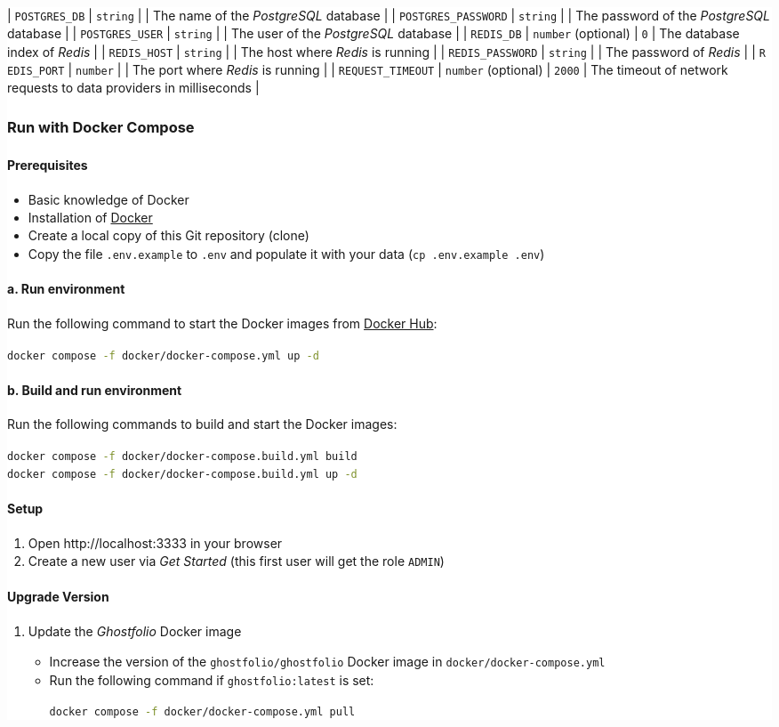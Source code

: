| `POSTGRES_DB`            | `string`              |               | The name of the _PostgreSQL_ database                                                                                               |
| `POSTGRES_PASSWORD`      | `string`              |               | The password of the _PostgreSQL_ database                                                                                           |
| `POSTGRES_USER`          | `string`              |               | The user of the _PostgreSQL_ database                                                                                               |
| `REDIS_DB`               | `number` (optional)   | `0`           | The database index of _Redis_                                                                                                       |
| `REDIS_HOST`             | `string`              |               | The host where _Redis_ is running                                                                                                   |
| `REDIS_PASSWORD`         | `string`              |               | The password of _Redis_                                                                                                             |
| `REDIS_PORT`             | `number`              |               | The port where _Redis_ is running                                                                                                   |
| `REQUEST_TIMEOUT`        | `number` (optional)   | `2000`        | The timeout of network requests to data providers in milliseconds                                                                   |

### Run with Docker Compose

#### Prerequisites

- Basic knowledge of Docker
- Installation of [Docker](https://www.docker.com/products/docker-desktop)
- Create a local copy of this Git repository (clone)
- Copy the file `.env.example` to `.env` and populate it with your data (`cp .env.example .env`)

#### a. Run environment

Run the following command to start the Docker images from [Docker Hub](https://hub.docker.com/r/ghostfolio/ghostfolio):

```bash
docker compose -f docker/docker-compose.yml up -d
```

#### b. Build and run environment

Run the following commands to build and start the Docker images:

```bash
docker compose -f docker/docker-compose.build.yml build
docker compose -f docker/docker-compose.build.yml up -d
```

#### Setup

1. Open http://localhost:3333 in your browser
1. Create a new user via _Get Started_ (this first user will get the role `ADMIN`)

#### Upgrade Version

1. Update the _Ghostfolio_ Docker image

   - Increase the version of the `ghostfolio/ghostfolio` Docker image in `docker/docker-compose.yml`
   - Run the following command if `ghostfolio:latest` is set:
     ```bash
     docker compose -f docker/docker-compose.yml pull
     ```
